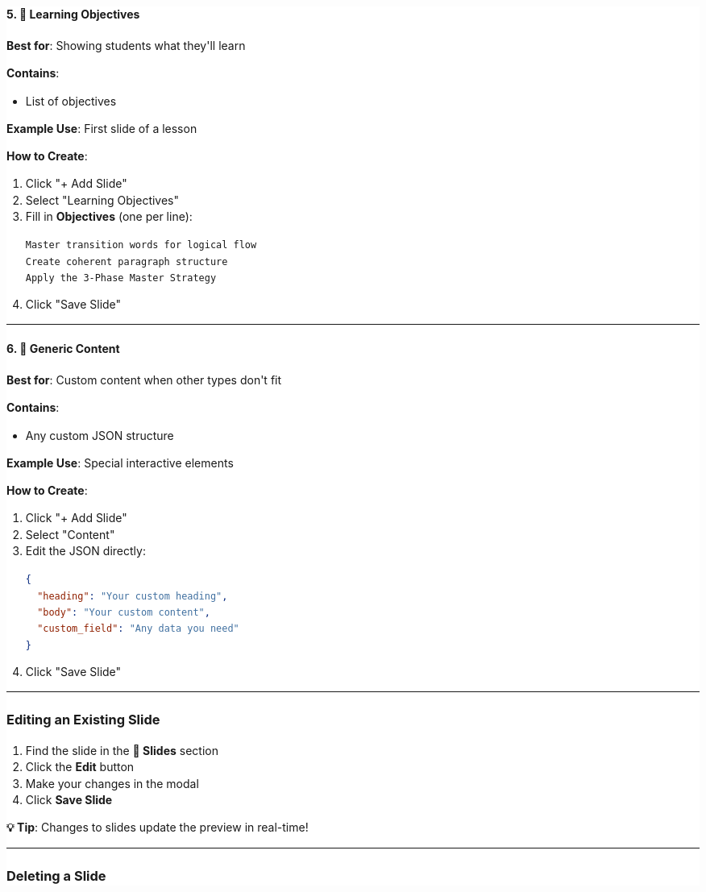 
#### 5. 🎯 Learning Objectives
**Best for**: Showing students what they'll learn

**Contains**:
- List of objectives

**Example Use**: First slide of a lesson

**How to Create**:
1. Click "+ Add Slide"
2. Select "Learning Objectives"
3. Fill in **Objectives** (one per line):
   ```
   Master transition words for logical flow
   Create coherent paragraph structure
   Apply the 3-Phase Master Strategy
   ```
4. Click "Save Slide"

---

#### 6. 📄 Generic Content
**Best for**: Custom content when other types don't fit

**Contains**:
- Any custom JSON structure

**Example Use**: Special interactive elements

**How to Create**:
1. Click "+ Add Slide"
2. Select "Content"
3. Edit the JSON directly:
   ```json
   {
     "heading": "Your custom heading",
     "body": "Your custom content",
     "custom_field": "Any data you need"
   }
   ```
4. Click "Save Slide"

---

### Editing an Existing Slide

1. Find the slide in the **📑 Slides** section
2. Click the **Edit** button
3. Make your changes in the modal
4. Click **Save Slide**

**💡 Tip**: Changes to slides update the preview in real-time!

---

### Deleting a Slide
